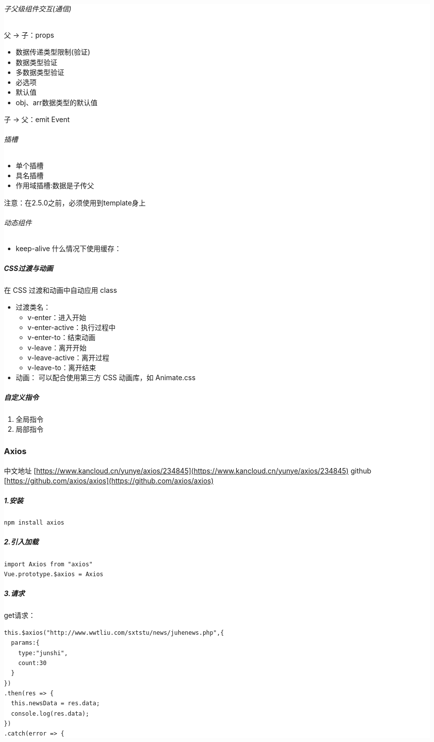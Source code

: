 ###### 子父级组件交互(通信)
父 -> 子：props
- 数据传递类型限制(验证)
- 数据类型验证
- 多数据类型验证
- 必选项
- 默认值
- obj、arr数据类型的默认值

子 -> 父：emit Event
###### 插槽
- 单个插槽
- 具名插槽
- 作用域插槽:数据是子传父

注意：在2.5.0之前，必须使用到template身上
###### 动态组件
- keep-alive
什么情况下使用缓存：

##### CSS过渡与动画
在 CSS 过渡和动画中自动应用 class
- 过渡类名：
    - v-enter：进入开始
    - v-enter-active：执行过程中
    - v-enter-to：结束动画
    - v-leave：离开开始
    - v-leave-active：离开过程
    - v-leave-to：离开结束
- 动画：
    可以配合使用第三方 CSS 动画库，如 Animate.css

##### 自定义指令
1. 全局指令
2. 局部指令

### Axios
中文地址
[https://www.kancloud.cn/yunye/axios/234845](https://www.kancloud.cn/yunye/axios/234845)
github
[https://github.com/axios/axios](https://github.com/axios/axios)
##### 1.安装
```shell
npm install axios
```
##### 2.引入加载
```html
import Axios from "axios"
Vue.prototype.$axios = Axios
```
##### 3.请求
get请求：
```html
this.$axios("http://www.wwtliu.com/sxtstu/news/juhenews.php",{
  params:{
    type:"junshi",
    count:30
  }
})
.then(res => {
  this.newsData = res.data;
  console.log(res.data);
})
.catch(error => {
```